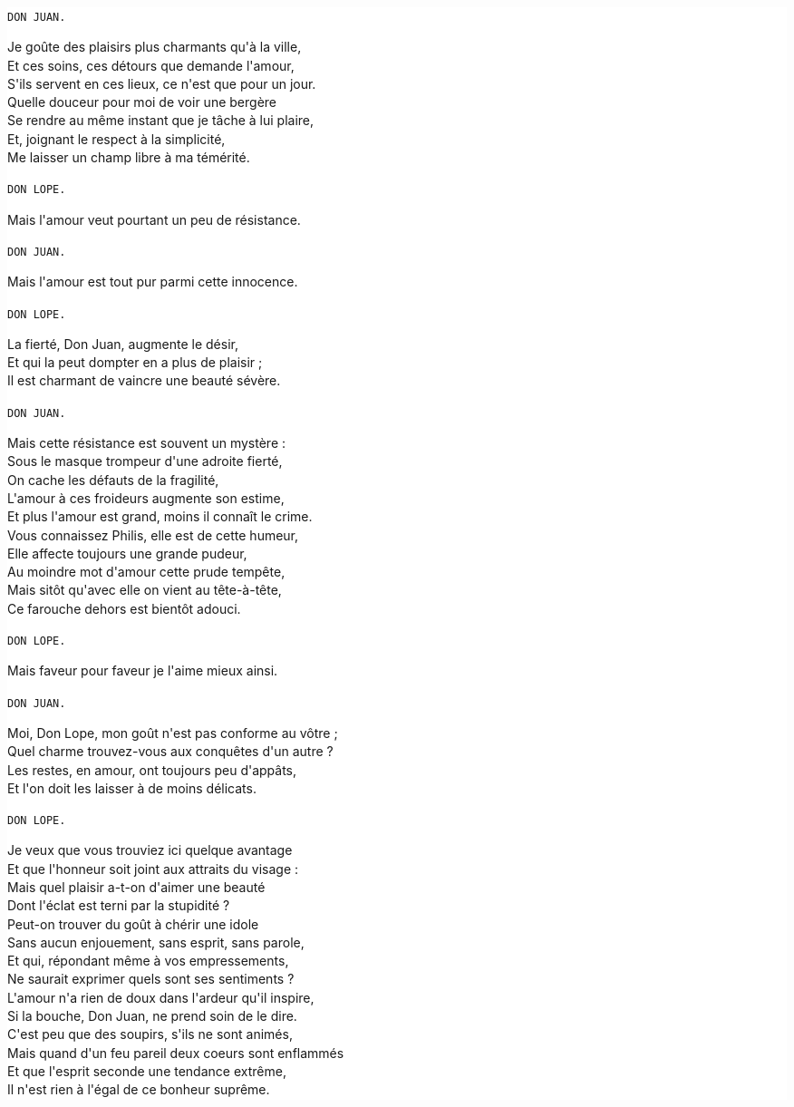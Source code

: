     DON JUAN.
Je goûte des plaisirs plus charmants qu'à la ville,  
Et ces soins, ces détours que demande l'amour,  
S'ils servent en ces lieux, ce n'est que pour un jour.  
Quelle douceur pour moi de voir une bergère  
Se rendre au même instant que je tâche à lui plaire,  
Et, joignant le respect à la simplicité,  
Me laisser un champ libre à ma témérité.  

    DON LOPE.
Mais l'amour veut pourtant un peu de résistance.  

    DON JUAN.
Mais l'amour est tout pur parmi cette innocence.  

    DON LOPE.
La fierté, Don Juan, augmente le désir,  
Et qui la peut dompter en a plus de plaisir ;  
Il est charmant de vaincre une beauté sévère.  

    DON JUAN.
Mais cette résistance est souvent un mystère :  
Sous le masque trompeur d'une adroite fierté,  
On cache les défauts de la fragilité,  
L'amour à ces froideurs augmente son estime,  
Et plus l'amour est grand, moins il connaît le crime.  
Vous connaissez Philis, elle est de cette humeur,  
Elle affecte toujours une grande pudeur,  
Au moindre mot d'amour cette prude tempête,  
Mais sitôt qu'avec elle on vient au tête-à-tête,  
Ce farouche dehors est bientôt adouci.  

    DON LOPE.
Mais faveur pour faveur je l'aime mieux ainsi.  

    DON JUAN.
Moi, Don Lope, mon goût n'est pas conforme au vôtre ;  
Quel charme trouvez-vous aux conquêtes d'un autre ?  
Les restes, en amour, ont toujours peu d'appâts,  
Et l'on doit les laisser à de moins délicats.  

    DON LOPE.
Je veux que vous trouviez ici quelque avantage  
Et que l'honneur soit joint aux attraits du visage :  
Mais quel plaisir a-t-on d'aimer une beauté  
Dont l'éclat est terni par la stupidité ?  
Peut-on trouver du goût à chérir une idole  
Sans aucun enjouement, sans esprit, sans parole,  
Et qui, répondant même à vos empressements,  
Ne saurait exprimer quels sont ses sentiments ?  
L'amour n'a rien de doux dans l'ardeur qu'il inspire,  
Si la bouche, Don Juan, ne prend soin de le dire.  
C'est peu que des soupirs, s'ils ne sont animés,  
Mais quand d'un feu pareil deux coeurs sont enflammés  
Et que l'esprit seconde une tendance extrême,  
Il n'est rien à l'égal de ce bonheur suprême.  
